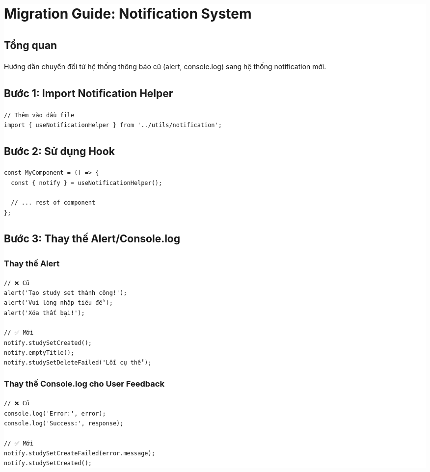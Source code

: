 # Migration Guide: Notification System

## Tổng quan

Hướng dẫn chuyển đổi từ hệ thống thông báo cũ (alert, console.log) sang hệ thống notification mới.

## Bước 1: Import Notification Helper

```tsx
// Thêm vào đầu file
import { useNotificationHelper } from '../utils/notification';
```

## Bước 2: Sử dụng Hook

```tsx
const MyComponent = () => {
  const { notify } = useNotificationHelper();
  
  // ... rest of component
};
```

## Bước 3: Thay thế Alert/Console.log

### Thay thế Alert

```tsx
// ❌ Cũ
alert('Tạo study set thành công!');
alert('Vui lòng nhập tiêu đề');
alert('Xóa thất bại!');

// ✅ Mới
notify.studySetCreated();
notify.emptyTitle();
notify.studySetDeleteFailed('Lỗi cụ thể');
```

### Thay thế Console.log cho User Feedback

```tsx
// ❌ Cũ
console.log('Error:', error);
console.log('Success:', response);

// ✅ Mới
notify.studySetCreateFailed(error.message);
notify.studySetCreated();
```

